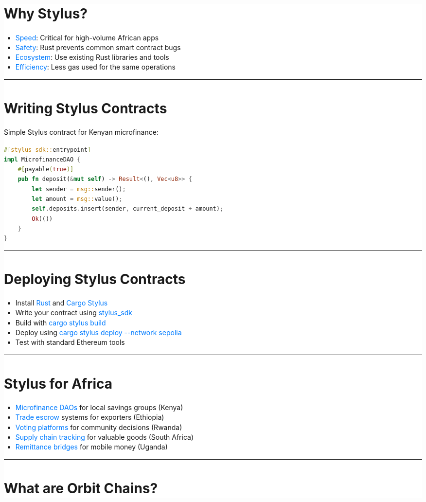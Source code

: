 
# Why Stylus?

- <span style='color:#007bff'>Speed</span>: Critical for high-volume African apps
- <span style='color:#007bff'>Safety</span>: Rust prevents common smart contract bugs
- <span style='color:#007bff'>Ecosystem</span>: Use existing Rust libraries and tools
- <span style='color:#007bff'>Efficiency</span>: Less gas used for the same operations

---

# Writing Stylus Contracts

Simple Stylus contract for Kenyan microfinance:

```rust
#[stylus_sdk::entrypoint]
impl MicrofinanceDAO {
    #[payable(true)]
    pub fn deposit(&mut self) -> Result<(), Vec<u8>> {
        let sender = msg::sender();
        let amount = msg::value();
        self.deposits.insert(sender, current_deposit + amount);
        Ok(())
    }
}
```

---

# Deploying Stylus Contracts

- Install <span style='color:#007bff'>Rust</span> and <span style='color:#007bff'>Cargo Stylus</span>
- Write your contract using <span style='color:#007bff'>stylus_sdk</span>
- Build with <span style='color:#007bff'>cargo stylus build</span>
- Deploy using <span style='color:#007bff'>cargo stylus deploy --network sepolia</span>
- Test with standard Ethereum tools

---

# Stylus for Africa

- <span style='color:#007bff'>Microfinance DAOs</span> for local savings groups (Kenya)
- <span style='color:#007bff'>Trade escrow</span> systems for exporters (Ethiopia)
- <span style='color:#007bff'>Voting platforms</span> for community decisions (Rwanda)
- <span style='color:#007bff'>Supply chain tracking</span> for valuable goods (South Africa)
- <span style='color:#007bff'>Remittance bridges</span> for mobile money (Uganda)

---

# What are Orbit Chains?

